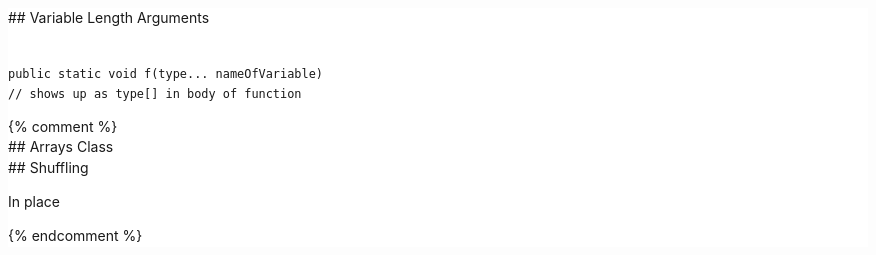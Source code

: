 <section markdown="block">
## Variable Length Arguments


<pre><code data-trim contenteditable>
public static void f(type... nameOfVariable)
// shows up as type[] in body of function
</code></pre>

</section>
{% comment %}
<section markdown="block">
## Arrays Class

</section>
<section markdown="block">
## Shuffling

In place
</section>
{% endcomment %}
